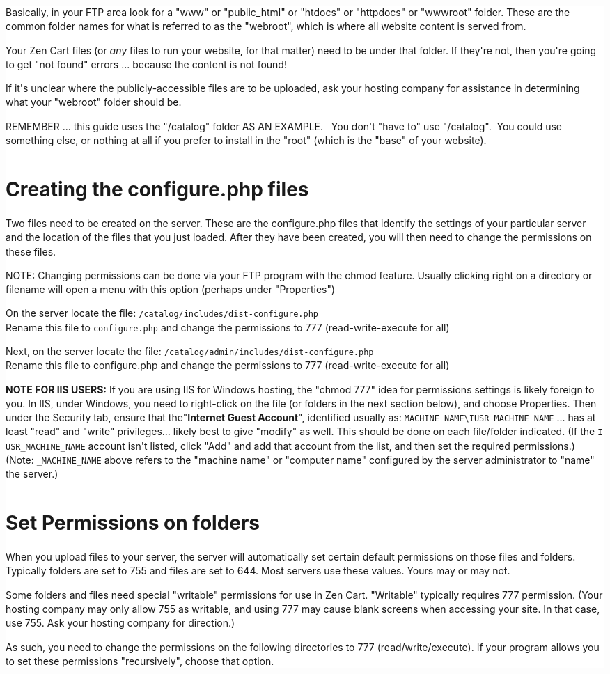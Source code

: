 Basically, in your FTP area look for a "www" or "public_html" or "htdocs" or "httpdocs" or "wwwroot" folder. These are the common folder names for what is referred to as the "webroot", which is where all website content is served from.  

Your Zen Cart files (or *any* files to run your website, for that matter) need to be under that folder. If they're not, then you're going to get "not found" errors ... because the content is not found!

If it's unclear where the publicly-accessible files are to be uploaded, ask your hosting company for assistance in determining what your "webroot" folder should be.

REMEMBER ... this guide uses the "/catalog" folder AS AN EXAMPLE.   You don't "have to" use "/catalog".  You could use something else, or nothing at all if you prefer to install in the "root" (which is the "base" of your website).

# **Creating the configure.php files**

Two files need to be created on the server. These are the configure.php files that identify the settings of your particular server and the location of the files that you just loaded. After they have been created, you will then need to change the permissions on these files.  

NOTE: Changing permissions can be done via your FTP program with the chmod feature. Usually clicking right on a directory or filename will open a menu with this option (perhaps under "Properties")  

On the server locate the file: `/catalog/includes/dist-configure.php`  
Rename this file to `configure.php` and change the permissions to 777 (read-write-execute for all)  

Next, on the server locate the file: `/catalog/admin/includes/dist-configure.php`  
Rename this file to <span class="filename">configure.php</span> and change the permissions to 777 (read-write-execute for all)  

**NOTE FOR IIS USERS:** If you are using IIS for Windows hosting, the "chmod 777" idea for permissions settings is likely foreign to you. In IIS, under Windows, you need to right-click on the file (or folders in the next section below), and choose Properties. Then under the Security tab, ensure that the"**Internet Guest Account**", identified usually as: `MACHINE_NAME\IUSR_MACHINE_NAME` ... has at least "read" and "write" privileges... likely best to give "modify" as well. This should be done on each file/folder indicated. (If the `IUSR_MACHINE_NAME` account isn't listed, click "Add" and add that account from the list, and then set the required permissions.) (Note: `_MACHINE_NAME` above refers to the "machine name" or "computer name" configured by the server administrator to "name" the server.)  


# Set Permissions on folders

When you upload files to your server, the server will automatically set certain default permissions on those files and folders. Typically folders are set to 755 and files are set to 644\. Most servers use these values. Yours may or may not.  

Some folders and files need special "writable" permissions for use in Zen Cart. "Writable" typically requires 777 permission. (Your hosting company may only allow 755 as writable, and using 777 may cause blank screens when accessing your site. In that case, use 755. Ask your hosting company for direction.)  

As such, you need to change the permissions on the following directories to 777 (read/write/execute). If your program allows you to set these permissions "recursively", choose that option.  
